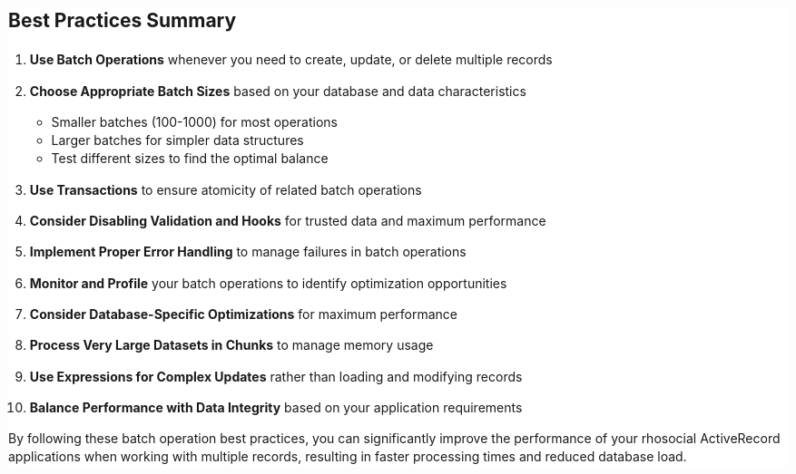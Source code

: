 ## Best Practices Summary

1. **Use Batch Operations** whenever you need to create, update, or delete multiple records

2. **Choose Appropriate Batch Sizes** based on your database and data characteristics
   - Smaller batches (100-1000) for most operations
   - Larger batches for simpler data structures
   - Test different sizes to find the optimal balance

3. **Use Transactions** to ensure atomicity of related batch operations

4. **Consider Disabling Validation and Hooks** for trusted data and maximum performance

5. **Implement Proper Error Handling** to manage failures in batch operations

6. **Monitor and Profile** your batch operations to identify optimization opportunities

7. **Consider Database-Specific Optimizations** for maximum performance

8. **Process Very Large Datasets in Chunks** to manage memory usage

9. **Use Expressions for Complex Updates** rather than loading and modifying records

10. **Balance Performance with Data Integrity** based on your application requirements

By following these batch operation best practices, you can significantly improve the performance of your rhosocial ActiveRecord applications when working with multiple records, resulting in faster processing times and reduced database load.
